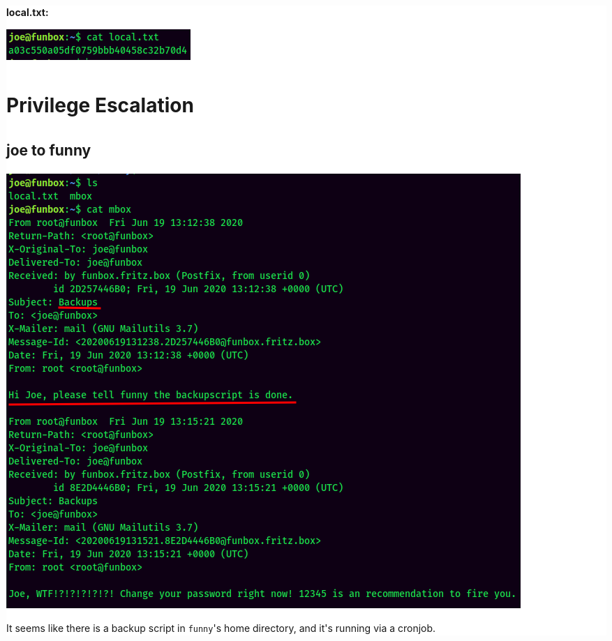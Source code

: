 **local.txt:**

![](https://github.com/siunam321/CTF-Writeups/blob/main/Proving-Grounds-Play/FunBox/images/a21.png)

# Privilege Escalation

## joe to funny

![](https://github.com/siunam321/CTF-Writeups/blob/main/Proving-Grounds-Play/FunBox/images/a22.png)

It seems like there is a backup script in `funny`'s home directory, and it's running via a cronjob.
